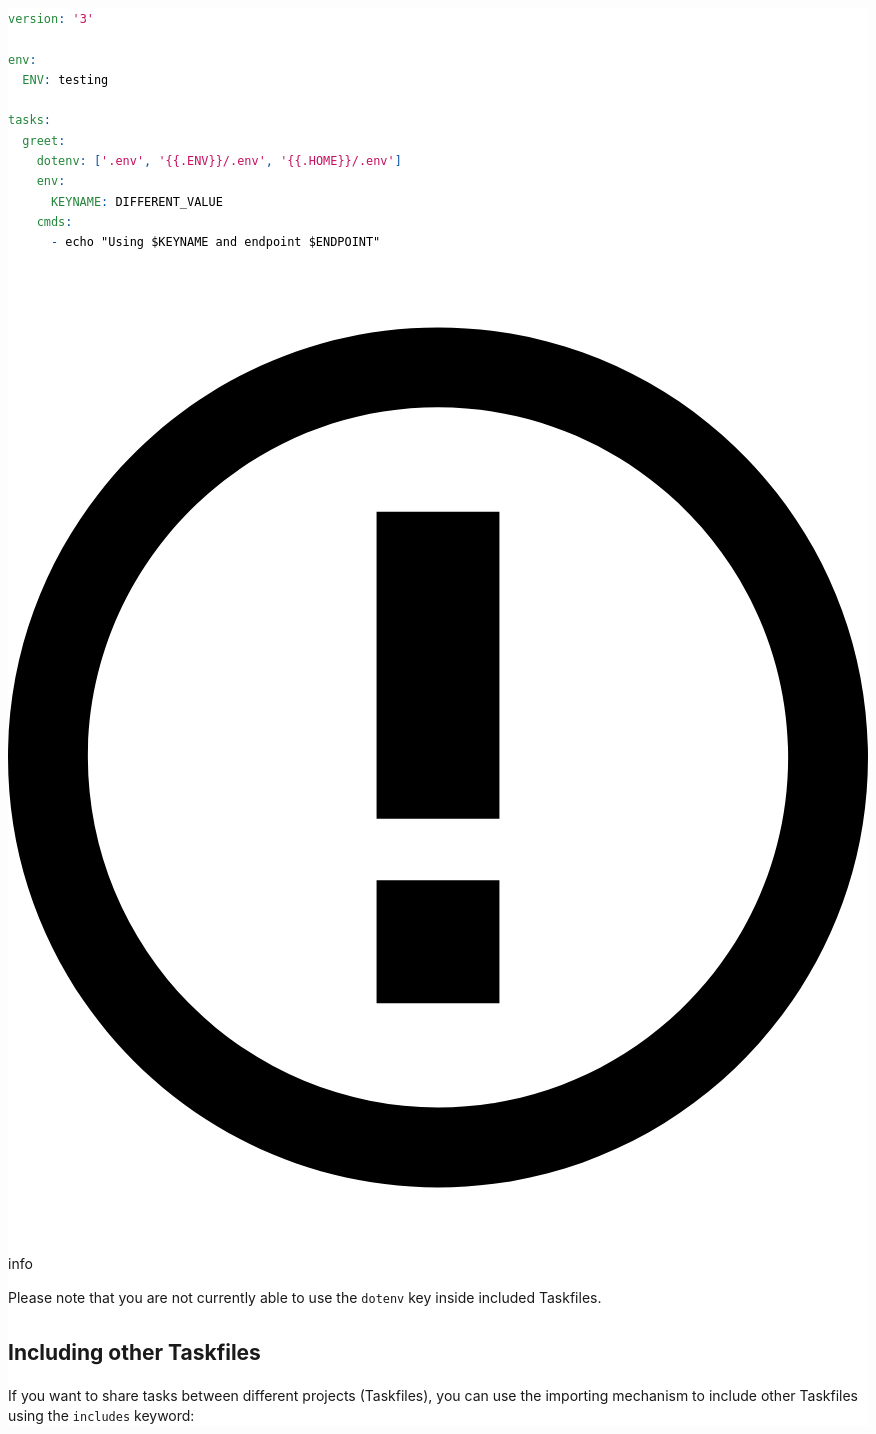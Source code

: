<div class="language-yaml codeBlockContainer_Ckt0 theme-code-block" style="--prism-color:#000000;--prism-background-color:#ffffff"><div class="codeBlockContent_QJqH"><pre tabindex="0" class="prism-code language-yaml codeBlock_bY9V thin-scrollbar" style="color:#000000;background-color:#ffffff"><code class="codeBlockLines_e6Vv"><span class="token-line" style="color:#000000"><span class="token key atrule" style="color:#22863A">version</span><span class="token punctuation" style="color:rgb(4, 81, 165)">:</span><span class="token plain"> </span><span class="token string" style="color:#C6105F">&#x27;3&#x27;</span><span class="token plain"></span><br></span><span class="token-line" style="color:#000000"><span class="token plain" style="display:inline-block"></span><br></span><span class="token-line" style="color:#000000"><span class="token plain"></span><span class="token key atrule" style="color:#22863A">env</span><span class="token punctuation" style="color:rgb(4, 81, 165)">:</span><span class="token plain"></span><br></span><span class="token-line" style="color:#000000"><span class="token plain">  </span><span class="token key atrule" style="color:#22863A">ENV</span><span class="token punctuation" style="color:rgb(4, 81, 165)">:</span><span class="token plain"> testing</span><br></span><span class="token-line" style="color:#000000"><span class="token plain" style="display:inline-block"></span><br></span><span class="token-line" style="color:#000000"><span class="token plain"></span><span class="token key atrule" style="color:#22863A">tasks</span><span class="token punctuation" style="color:rgb(4, 81, 165)">:</span><span class="token plain"></span><br></span><span class="token-line" style="color:#000000"><span class="token plain">  </span><span class="token key atrule" style="color:#22863A">greet</span><span class="token punctuation" style="color:rgb(4, 81, 165)">:</span><span class="token plain"></span><br></span><span class="token-line" style="color:#000000"><span class="token plain">    </span><span class="token key atrule" style="color:#22863A">dotenv</span><span class="token punctuation" style="color:rgb(4, 81, 165)">:</span><span class="token plain"> </span><span class="token punctuation" style="color:rgb(4, 81, 165)">[</span><span class="token string" style="color:#C6105F">&#x27;.env&#x27;</span><span class="token punctuation" style="color:rgb(4, 81, 165)">,</span><span class="token plain"> </span><span class="token string" style="color:#C6105F">&#x27;{{.ENV}}/.env&#x27;</span><span class="token punctuation" style="color:rgb(4, 81, 165)">,</span><span class="token plain"> </span><span class="token string" style="color:#C6105F">&#x27;{{.HOME}}/.env&#x27;</span><span class="token punctuation" style="color:rgb(4, 81, 165)">]</span><span class="token plain"></span><br></span><span class="token-line" style="color:#000000"><span class="token plain">    </span><span class="token key atrule" style="color:#22863A">env</span><span class="token punctuation" style="color:rgb(4, 81, 165)">:</span><span class="token plain"></span><br></span><span class="token-line" style="color:#000000"><span class="token plain">      </span><span class="token key atrule" style="color:#22863A">KEYNAME</span><span class="token punctuation" style="color:rgb(4, 81, 165)">:</span><span class="token plain"> DIFFERENT_VALUE</span><br></span><span class="token-line" style="color:#000000"><span class="token plain">    </span><span class="token key atrule" style="color:#22863A">cmds</span><span class="token punctuation" style="color:rgb(4, 81, 165)">:</span><span class="token plain"></span><br></span><span class="token-line" style="color:#000000"><span class="token plain">      </span><span class="token punctuation" style="color:rgb(4, 81, 165)">-</span><span class="token plain"> echo &quot;Using $KEYNAME and endpoint $ENDPOINT&quot;</span><br></span></code></pre></div></div>
<div class="theme-admonition theme-admonition-info admonition_xJq3 alert alert--info"><div class="admonitionHeading_Gvgb"><span class="admonitionIcon_Rf37"><svg viewBox="0 0 14 16"><path fill-rule="evenodd" d="M7 2.3c3.14 0 5.7 2.56 5.7 5.7s-2.56 5.7-5.7 5.7A5.71 5.71 0 0 1 1.3 8c0-3.14 2.56-5.7 5.7-5.7zM7 1C3.14 1 0 4.14 0 8s3.14 7 7 7 7-3.14 7-7-3.14-7-7-7zm1 3H6v5h2V4zm0 6H6v2h2v-2z"></path></svg></span>info</div><div class="admonitionContent_BuS1"><p>Please note that you are not currently able to use the <code>dotenv</code> key inside
included Taskfiles.</p></div></div>
<h2 class="anchor anchorWithStickyNavbar_LWe7" id="including-other-taskfiles">Including other Taskfiles<a href="#including-other-taskfiles" class="hash-link" aria-label="Direct link to Including other Taskfiles" title="Direct link to Including other Taskfiles">​</a></h2>
<p>If you want to share tasks between different projects (Taskfiles), you can use
the importing mechanism to include other Taskfiles using the <code>includes</code> keyword:</p>